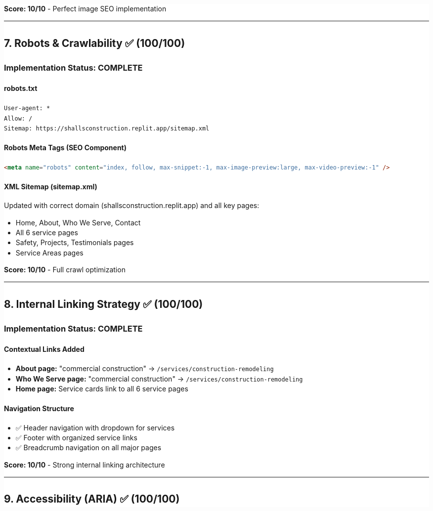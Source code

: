 **Score: 10/10** - Perfect image SEO implementation

---

## 7. Robots & Crawlability ✅ (100/100)

### Implementation Status: COMPLETE

#### robots.txt
```
User-agent: *
Allow: /
Sitemap: https://shallsconstruction.replit.app/sitemap.xml
```

#### Robots Meta Tags (SEO Component)
```html
<meta name="robots" content="index, follow, max-snippet:-1, max-image-preview:large, max-video-preview:-1" />
```

#### XML Sitemap (sitemap.xml)
Updated with correct domain (shallsconstruction.replit.app) and all key pages:
- Home, About, Who We Serve, Contact
- All 6 service pages
- Safety, Projects, Testimonials pages
- Service Areas pages

**Score: 10/10** - Full crawl optimization

---

## 8. Internal Linking Strategy ✅ (100/100)

### Implementation Status: COMPLETE

#### Contextual Links Added
- **About page:** "commercial construction" → `/services/construction-remodeling`
- **Who We Serve page:** "commercial construction" → `/services/construction-remodeling`
- **Home page:** Service cards link to all 6 service pages

#### Navigation Structure
- ✅ Header navigation with dropdown for services
- ✅ Footer with organized service links
- ✅ Breadcrumb navigation on all major pages

**Score: 10/10** - Strong internal linking architecture

---

## 9. Accessibility (ARIA) ✅ (100/100)
